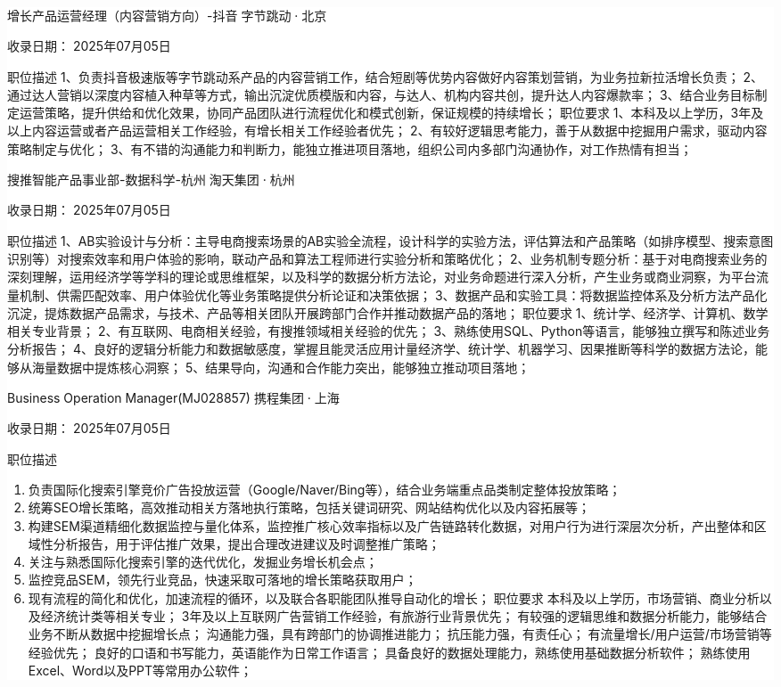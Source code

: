 
增长产品运营经理（内容营销方向）-抖音
字节跳动 · 北京

收录日期： 2025年07月05日

职位描述
1、负责抖音极速版等字节跳动系产品的内容营销工作，结合短剧等优势内容做好内容策划营销，为业务拉新拉活增长负责；
2、通过达人营销以深度内容植入种草等方式，输出沉淀优质模版和内容，与达人、机构内容共创，提升达人内容爆款率；
3、结合业务目标制定运营策略，提升供给和优化效果，协同产品团队进行流程优化和模式创新，保证规模的持续增长；
职位要求
1、本科及以上学历，3年及以上内容运营或者产品运营相关工作经验，有增长相关工作经验者优先；
2、有较好逻辑思考能力，善于从数据中挖掘用户需求，驱动内容策略制定与优化；
3、有不错的沟通能力和判断力，能独立推进项目落地，组织公司内多部门沟通协作，对工作热情有担当；


搜推智能产品事业部-数据科学-杭州
淘天集团 · 杭州

收录日期： 2025年07月05日

职位描述
1、AB实验设计与分析：主导电商搜索场景的AB实验全流程，设计科学的实验方法，评估算法和产品策略（如排序模型、搜索意图识别等）对搜索效率和用户体验的影响，联动产品和算法工程师进行实验分析和策略优化；
2、业务机制专题分析：基于对电商搜索业务的深刻理解，运用经济学等学科的理论或思维框架，以及科学的数据分析方法论，对业务命题进行深入分析，产生业务或商业洞察，为平台流量机制、供需匹配效率、用户体验优化等业务策略提供分析论证和决策依据；
3、数据产品和实验工具：将数据监控体系及分析方法产品化沉淀，提炼数据产品需求，与技术、产品等相关团队开展跨部门合作并推动数据产品的落地；
职位要求
1、统计学、经济学、计算机、数学相关专业背景；
2、有互联网、电商相关经验，有搜推领域相关经验的优先；
3、熟练使用SQL、Python等语言，能够独立撰写和陈述业务分析报告；
4、良好的逻辑分析能力和数据敏感度，掌握且能灵活应用计量经济学、统计学、机器学习、因果推断等科学的数据方法论，能够从海量数据中提炼核心洞察；
5、结果导向，沟通和合作能力突出，能够独立推动项目落地；


Business Operation Manager(MJ028857)
携程集团 · 上海

收录日期： 2025年07月05日

职位描述
1. 负责国际化搜索引擎竞价广告投放运营（Google/Naver/Bing等），结合业务端重点品类制定整体投放策略；
2. 统筹SEO增长策略，高效推动相关方落地执行策略，包括关键词研究、网站结构优化以及内容拓展等；
3. 构建SEM渠道精细化数据监控与量化体系，监控推广核心效率指标以及广告链路转化数据，对用户行为进行深层次分析，产出整体和区域性分析报告，用于评估推广效果，提出合理改进建议及时调整推广策略；
4. 关注与熟悉国际化搜索引擎的迭代优化，发掘业务增长机会点；
5. 监控竞品SEM，领先行业竞品，快速采取可落地的增长策略获取用户；
6. 现有流程的简化和优化，加速流程的循环，以及联合各职能团队推导自动化的增长；
职位要求
本科及以上学历，市场营销、商业分析以及经济统计类等相关专业；
3年及以上互联网广告营销工作经验，有旅游行业背景优先；
有较强的逻辑思维和数据分析能力，能够结合业务不断从数据中挖掘增长点；
沟通能力强，具有跨部门的协调推进能力；
抗压能力强，有责任心；
有流量增长/用户运营/市场营销等经验优先；
良好的口语和书写能力，英语能作为日常工作语言；
具备良好的数据处理能力，熟练使用基础数据分析软件；
熟练使用Excel、Word以及PPT等常用办公软件；
